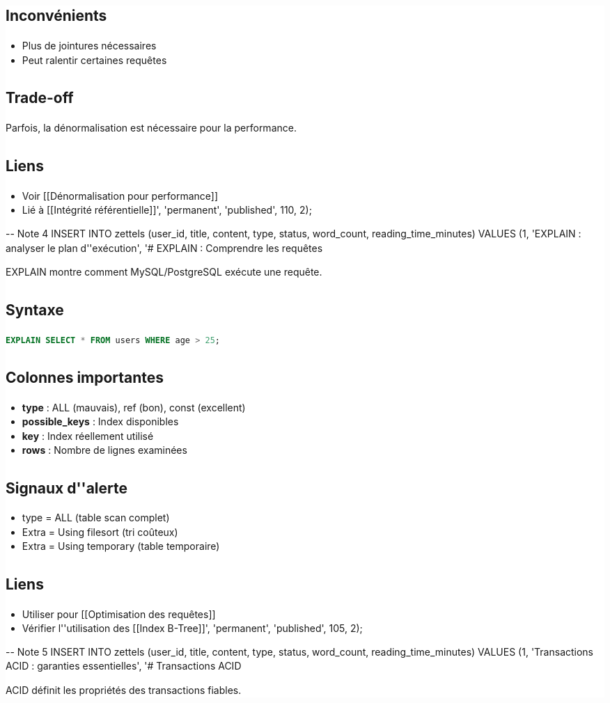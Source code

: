 ## Inconvénients
- Plus de jointures nécessaires
- Peut ralentir certaines requêtes

## Trade-off
Parfois, la dénormalisation est nécessaire pour la performance.

## Liens
- Voir [[Dénormalisation pour performance]]
- Lié à [[Intégrité référentielle]]',
'permanent', 'published', 110, 2);

-- Note 4
INSERT INTO zettels (user_id, title, content, type, status, word_count, reading_time_minutes) VALUES
(1, 'EXPLAIN : analyser le plan d''exécution',
'# EXPLAIN : Comprendre les requêtes

EXPLAIN montre comment MySQL/PostgreSQL exécute une requête.

## Syntaxe
```sql
EXPLAIN SELECT * FROM users WHERE age > 25;
```

## Colonnes importantes
- **type** : ALL (mauvais), ref (bon), const (excellent)
- **possible_keys** : Index disponibles
- **key** : Index réellement utilisé
- **rows** : Nombre de lignes examinées

## Signaux d''alerte
- type = ALL (table scan complet)
- Extra = Using filesort (tri coûteux)
- Extra = Using temporary (table temporaire)

## Liens
- Utiliser pour [[Optimisation des requêtes]]
- Vérifier l''utilisation des [[Index B-Tree]]',
'permanent', 'published', 105, 2);

-- Note 5
INSERT INTO zettels (user_id, title, content, type, status, word_count, reading_time_minutes) VALUES
(1, 'Transactions ACID : garanties essentielles',
'# Transactions ACID

ACID définit les propriétés des transactions fiables.
